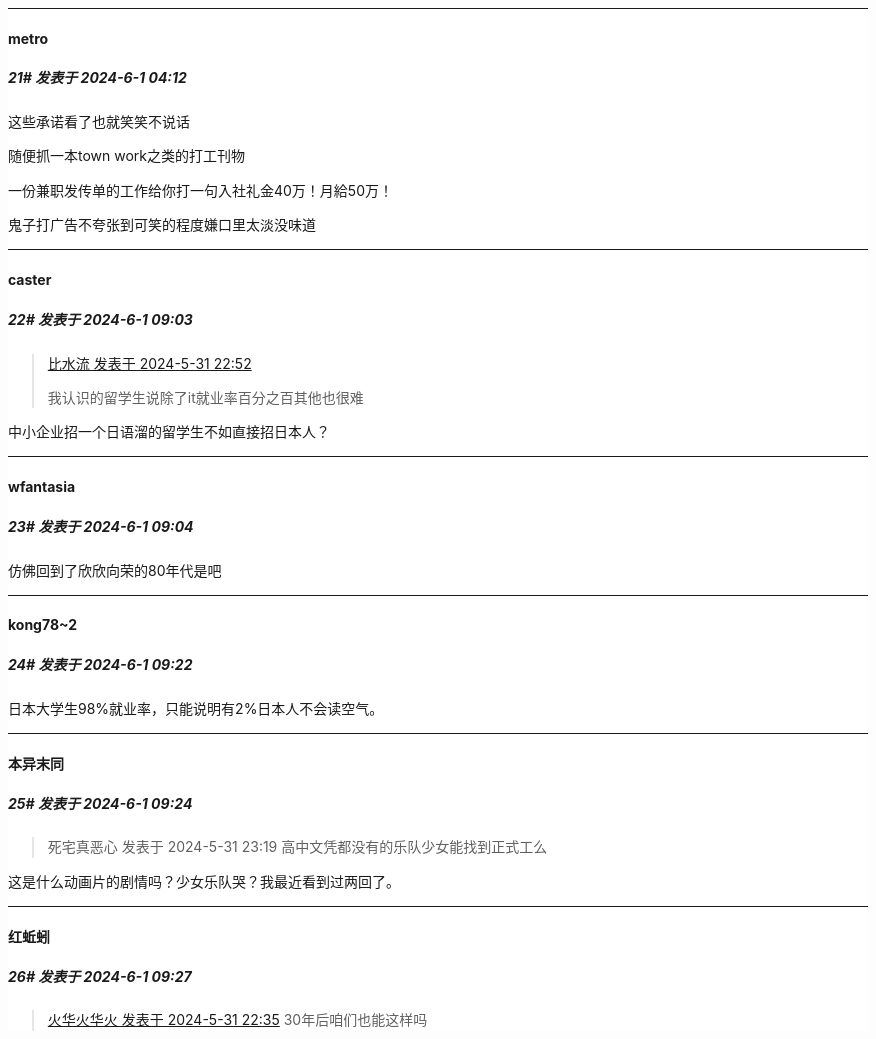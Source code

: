 *****

####  metro  
##### 21#       发表于 2024-6-1 04:12

这些承诺看了也就笑笑不说话

随便抓一本town work之类的打工刊物

一份兼职发传单的工作给你打一句入社礼金40万！月給50万！

鬼子打广告不夸张到可笑的程度嫌口里太淡没味道

*****

####  caster  
##### 22#       发表于 2024-6-1 09:03

<blockquote><a href="httphttps://bbs.saraba1st.com/2b/forum.php?mod=redirect&amp;goto=findpost&amp;pid=65073106&amp;ptid=2185707" target="_blank">比水流 发表于 2024-5-31 22:52</a>

我认识的留学生说除了it就业率百分之百其他也很难</blockquote>
中小企业招一个日语溜的留学生不如直接招日本人？

*****

####  wfantasia  
##### 23#       发表于 2024-6-1 09:04

仿佛回到了欣欣向荣的80年代是吧

*****

####  kong78~2  
##### 24#       发表于 2024-6-1 09:22

日本大学生98%就业率，只能说明有2%日本人不会读空气。

*****

####  本异末同  
##### 25#       发表于 2024-6-1 09:24

<blockquote>死宅真恶心 发表于 2024-5-31 23:19
高中文凭都没有的乐队少女能找到正式工么</blockquote>
这是什么动画片的剧情吗？少女乐队哭？我最近看到过两回了。

*****

####  红蚯蚓  
##### 26#       发表于 2024-6-1 09:27

<blockquote><a href="httphttps://bbs.saraba1st.com/2b/forum.php?mod=redirect&amp;goto=findpost&amp;pid=65072977&amp;ptid=2185707" target="_blank">火华火华火 发表于 2024-5-31 22:35</a>
30年后咱们也能这样吗
